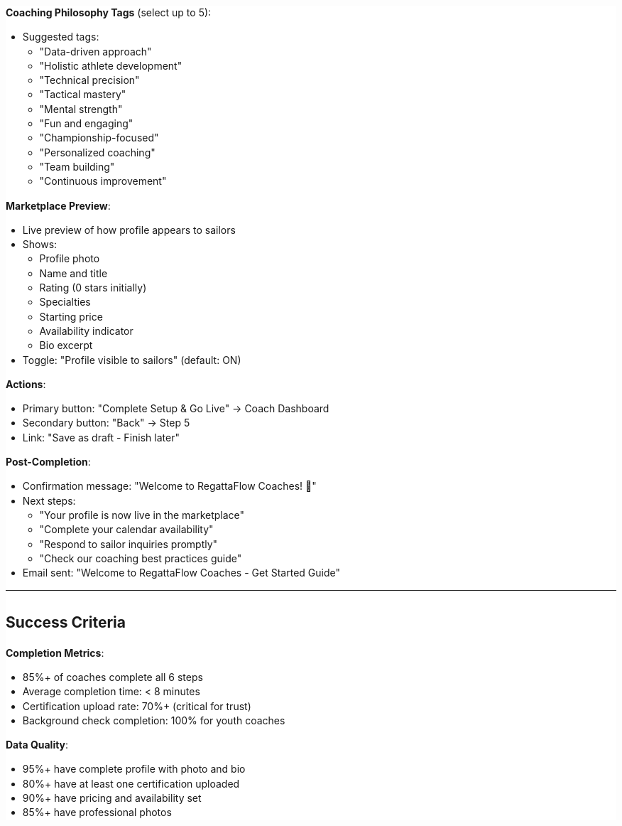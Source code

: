 **Coaching Philosophy Tags** (select up to 5):
- Suggested tags:
  - "Data-driven approach"
  - "Holistic athlete development"
  - "Technical precision"
  - "Tactical mastery"
  - "Mental strength"
  - "Fun and engaging"
  - "Championship-focused"
  - "Personalized coaching"
  - "Team building"
  - "Continuous improvement"

**Marketplace Preview**:
- Live preview of how profile appears to sailors
- Shows:
  - Profile photo
  - Name and title
  - Rating (0 stars initially)
  - Specialties
  - Starting price
  - Availability indicator
  - Bio excerpt
- Toggle: "Profile visible to sailors" (default: ON)

**Actions**:
- Primary button: "Complete Setup & Go Live" → Coach Dashboard
- Secondary button: "Back" → Step 5
- Link: "Save as draft - Finish later"

**Post-Completion**:
- Confirmation message: "Welcome to RegattaFlow Coaches! 🎉"
- Next steps:
  - "Your profile is now live in the marketplace"
  - "Complete your calendar availability"
  - "Respond to sailor inquiries promptly"
  - "Check our coaching best practices guide"
- Email sent: "Welcome to RegattaFlow Coaches - Get Started Guide"

---

## Success Criteria

**Completion Metrics**:
- 85%+ of coaches complete all 6 steps
- Average completion time: < 8 minutes
- Certification upload rate: 70%+ (critical for trust)
- Background check completion: 100% for youth coaches

**Data Quality**:
- 95%+ have complete profile with photo and bio
- 80%+ have at least one certification uploaded
- 90%+ have pricing and availability set
- 85%+ have professional photos
